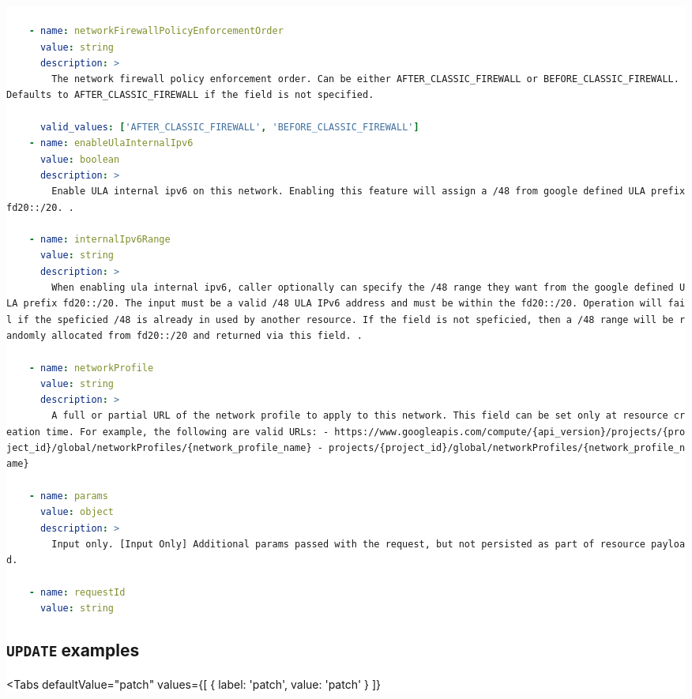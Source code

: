```yaml
        
    - name: networkFirewallPolicyEnforcementOrder
      value: string
      description: >
        The network firewall policy enforcement order. Can be either AFTER_CLASSIC_FIREWALL or BEFORE_CLASSIC_FIREWALL. Defaults to AFTER_CLASSIC_FIREWALL if the field is not specified.
        
      valid_values: ['AFTER_CLASSIC_FIREWALL', 'BEFORE_CLASSIC_FIREWALL']
    - name: enableUlaInternalIpv6
      value: boolean
      description: >
        Enable ULA internal ipv6 on this network. Enabling this feature will assign a /48 from google defined ULA prefix fd20::/20. .
        
    - name: internalIpv6Range
      value: string
      description: >
        When enabling ula internal ipv6, caller optionally can specify the /48 range they want from the google defined ULA prefix fd20::/20. The input must be a valid /48 ULA IPv6 address and must be within the fd20::/20. Operation will fail if the speficied /48 is already in used by another resource. If the field is not speficied, then a /48 range will be randomly allocated from fd20::/20 and returned via this field. .
        
    - name: networkProfile
      value: string
      description: >
        A full or partial URL of the network profile to apply to this network. This field can be set only at resource creation time. For example, the following are valid URLs: - https://www.googleapis.com/compute/{api_version}/projects/{project_id}/global/networkProfiles/{network_profile_name} - projects/{project_id}/global/networkProfiles/{network_profile_name} 
        
    - name: params
      value: object
      description: >
        Input only. [Input Only] Additional params passed with the request, but not persisted as part of resource payload.
        
    - name: requestId
      value: string
```
</TabItem>
</Tabs>


## `UPDATE` examples

<Tabs
    defaultValue="patch"
    values={[
        { label: 'patch', value: 'patch' }
    ]}
>
<TabItem value="patch">
